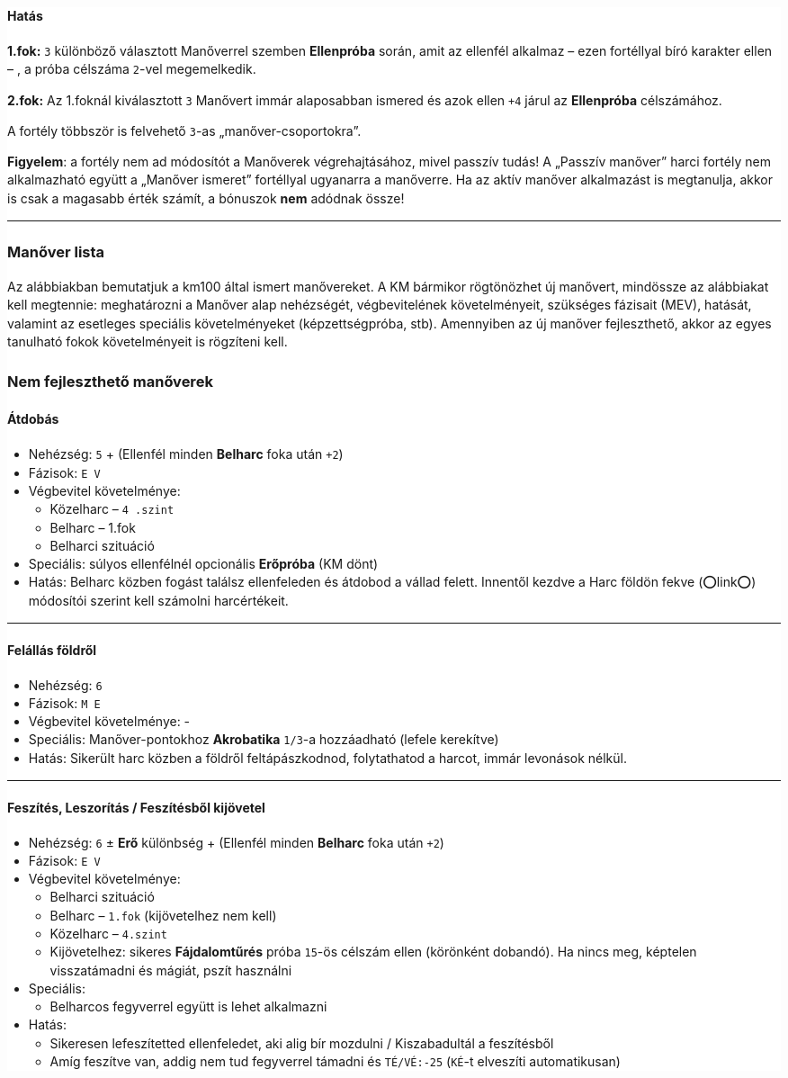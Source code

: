 #### Hatás
**1.fok:** `3` különböző választott Manőverrel szemben **Ellenpróba** során, amit az ellenfél alkalmaz – ezen fortéllyal bíró karakter ellen – , a próba célszáma `2`-vel megemelkedik.

**2.fok:** Az 1.foknál kiválasztott `3` Manővert immár alaposabban ismered és azok ellen `+4` járul az **Ellenpróba** célszámához.

A fortély többször is felvehető `3`-as „manőver-csoportokra”.

**Figyelem**: a fortély nem ad módosítót a Manőverek végrehajtásához, mivel passzív tudás! A „Passzív manőver” harci fortély nem alkalmazható együtt a „Manőver ismeret” fortéllyal ugyanarra a manőverre. Ha az aktív manőver alkalmazást is megtanulja, akkor is csak a magasabb érték számít, a bónuszok **nem** adódnak össze!

---

### Manőver lista

Az alábbiakban bemutatjuk a km100 által ismert manővereket. A KM bármikor rögtönözhet új manővert, mindössze az alábbiakat kell megtennie: meghatározni a Manőver alap nehézségét, végbevitelének követelményeit, szükséges fázisait (MEV), hatását, valamint az esetleges speciális követelményeket (képzettségpróba, stb). Amennyiben az új manőver fejleszthető, akkor az egyes tanulható fokok követelményeit is rögzíteni kell.

### Nem fejleszthető manőverek

#### Átdobás

- Nehézség: `5` + (Ellenfél minden **Belharc** foka után `+2`)
- Fázisok: `E V`
- Végbevitel követelménye:
	- Közelharc – `4 .szint`
	- Belharc – 1.fok
	- Belharci szituáció
- Speciális: súlyos ellenfélnél opcionális **Erőpróba** (KM dönt)
- Hatás: Belharc közben fogást találsz ellenfeleden és átdobod a vállad felett. Innentől kezdve a Harc földön fekve (⭕link⭕) módosítói szerint kell számolni harcértékeit.

---

#### Felállás földről

- Nehézség: `6`
- Fázisok: `M E`
- Végbevitel követelménye: -
- Speciális: Manőver-pontokhoz **Akrobatika** `1/3`-a hozzáadható (lefele kerekítve)
- Hatás: Sikerült harc közben a földről feltápászkodnod, folytathatod a harcot, immár levonások nélkül.

---

#### Feszítés, Leszorítás / Feszítésből kijövetel

- Nehézség: `6` ± **Erő** különbség + (Ellenfél minden **Belharc** foka után `+2`)
- Fázisok: `E V`
- Végbevitel követelménye:
	- Belharci szituáció
	- Belharc – `1.fok` (kijövetelhez nem kell)
	- Közelharc – `4.szint`
	- Kijövetelhez: sikeres **Fájdalomtűrés** próba `15`-ös célszám ellen (körönként dobandó). Ha nincs meg, képtelen visszatámadni és mágiát, pszít használni
- Speciális:
	- Belharcos fegyverrel együtt is lehet alkalmazni
- Hatás:
	- Sikeresen lefeszítetted ellenfeledet, aki alig bír mozdulni / Kiszabadultál a feszítésből
	- Amíg feszítve van, addig nem tud fegyverrel támadni és `TÉ/VÉ:-25` (`KÉ`-t elveszíti automatikusan)